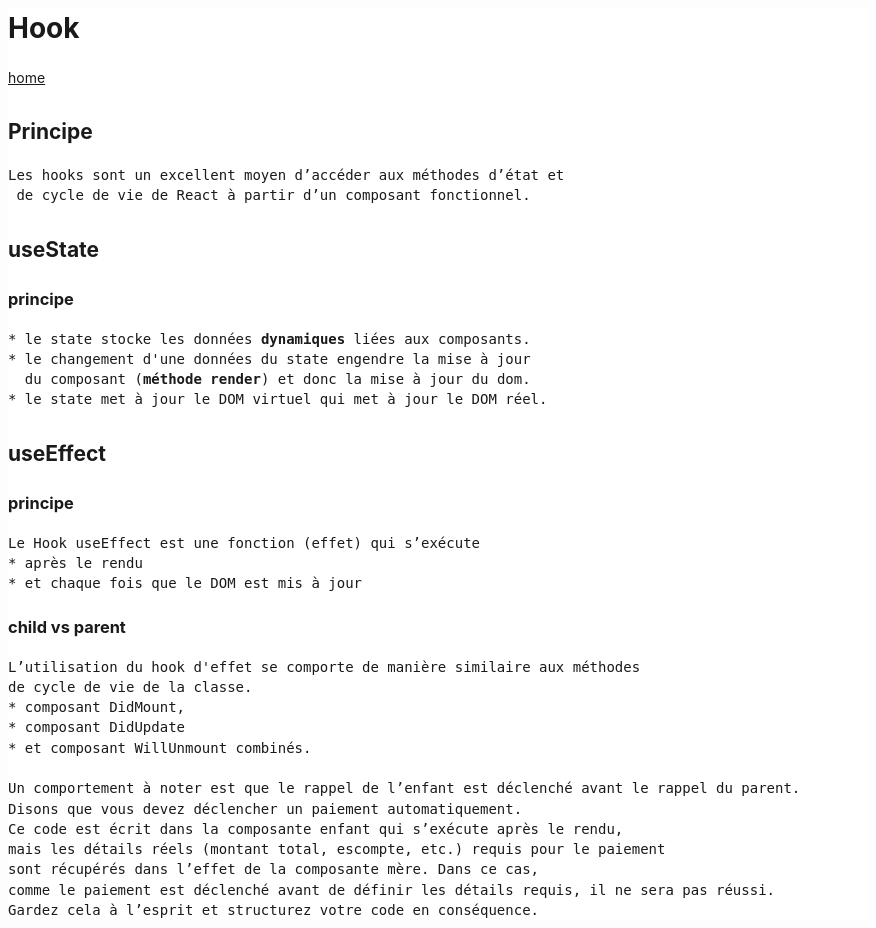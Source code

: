 # Hook

[home](../index-react.md)

## Principe

<pre>
Les hooks sont un excellent moyen d’accéder aux méthodes d’état et
 de cycle de vie de React à partir d’un composant fonctionnel.
</pre>

## useState

### principe

<pre>
* le state stocke les données <b>dynamiques</b> liées aux composants.
* le changement d'une données du state engendre la mise à jour 
  du composant (<b>méthode render</b>) et donc la mise à jour du dom.
* le state met à jour le DOM virtuel qui met à jour le DOM réel.
</pre>

## useEffect

### principe

<pre>
Le Hook useEffect est une fonction (effet) qui s’exécute
* après le rendu 
* et chaque fois que le DOM est mis à jour
</pre>

### child vs parent

<pre>
L’utilisation du hook d'effet se comporte de manière similaire aux méthodes 
de cycle de vie de la classe.
* composant DidMount, 
* composant DidUpdate 
* et composant WillUnmount combinés.
 
Un comportement à noter est que le rappel de l’enfant est déclenché avant le rappel du parent.
Disons que vous devez déclencher un paiement automatiquement. 
Ce code est écrit dans la composante enfant qui s’exécute après le rendu, 
mais les détails réels (montant total, escompte, etc.) requis pour le paiement 
sont récupérés dans l’effet de la composante mère. Dans ce cas, 
comme le paiement est déclenché avant de définir les détails requis, il ne sera pas réussi.
Gardez cela à l’esprit et structurez votre code en conséquence.
</pre>
